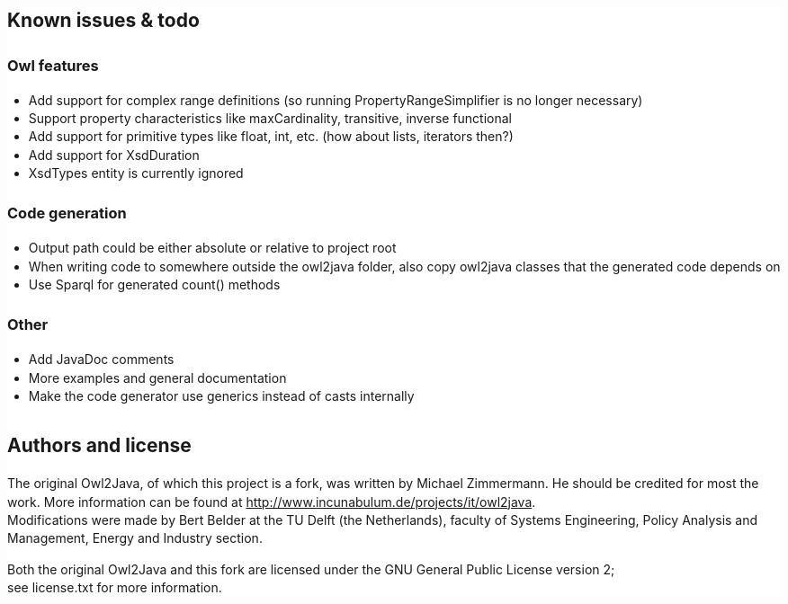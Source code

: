 
## Known issues & todo 

### Owl features 

*   Add support for complex range definitions (so running PropertyRangeSimplifier is no longer necessary)
*   Support property characteristics like maxCardinality, transitive, inverse functional
*   Add support for primitive types like float, int, etc. (how about lists, iterators then?)
*   Add support for XsdDuration
*   XsdTypes entity is currently ignored

### Code generation 

*   Output path could be either absolute or relative to project root
*   When writing code to somewhere outside the owl2java folder, also copy owl2java classes that the generated code depends on
*   Use Sparql for generated count() methods

### Other 

*   Add JavaDoc comments
*   More examples and general documentation
*   Make the code generator use generics instead of casts internally

## Authors and license 

The original Owl2Java, of which this project is a fork, was written by Michael Zimmermann. He should be credited for most the work. More information can be found at <http://www.incunabulum.de/projects/it/owl2java>.  
Modifications were made by Bert Belder at the TU Delft (the Netherlands), faculty of Systems Engineering, Policy Analysis and Management, Energy and Industry section. 

Both the original Owl2Java and this fork are licensed under the GNU General Public License version 2;  
see license.txt for more information.